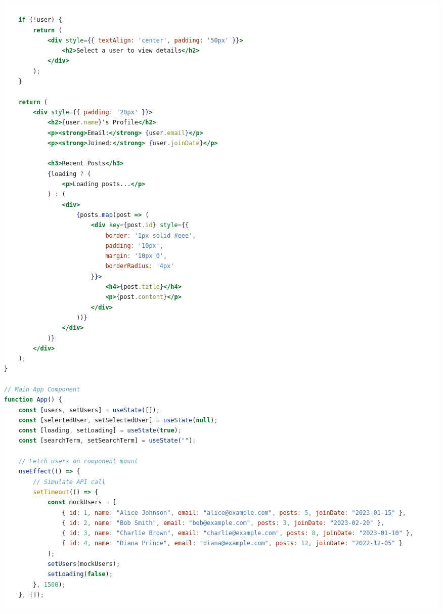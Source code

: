 ```jsx
    
    if (!user) {
        return (
            <div style={{ textAlign: 'center', padding: '50px' }}>
                <h2>Select a user to view details</h2>
            </div>
        );
    }
    
    return (
        <div style={{ padding: '20px' }}>
            <h2>{user.name}'s Profile</h2>
            <p><strong>Email:</strong> {user.email}</p>
            <p><strong>Joined:</strong> {user.joinDate}</p>
            
            <h3>Recent Posts</h3>
            {loading ? (
                <p>Loading posts...</p>
            ) : (
                <div>
                    {posts.map(post => (
                        <div key={post.id} style={{
                            border: '1px solid #eee',
                            padding: '10px',
                            margin: '10px 0',
                            borderRadius: '4px'
                        }}>
                            <h4>{post.title}</h4>
                            <p>{post.content}</p>
                        </div>
                    ))}
                </div>
            )}
        </div>
    );
}

// Main App Component
function App() {
    const [users, setUsers] = useState([]);
    const [selectedUser, setSelectedUser] = useState(null);
    const [loading, setLoading] = useState(true);
    const [searchTerm, setSearchTerm] = useState("");
    
    // Fetch users on component mount
    useEffect(() => {
        // Simulate API call
        setTimeout(() => {
            const mockUsers = [
                { id: 1, name: "Alice Johnson", email: "alice@example.com", posts: 5, joinDate: "2023-01-15" },
                { id: 2, name: "Bob Smith", email: "bob@example.com", posts: 3, joinDate: "2023-02-20" },
                { id: 3, name: "Charlie Brown", email: "charlie@example.com", posts: 8, joinDate: "2023-01-10" },
                { id: 4, name: "Diana Prince", email: "diana@example.com", posts: 12, joinDate: "2022-12-05" }
            ];
            setUsers(mockUsers);
            setLoading(false);
        }, 1500);
    }, []);
    
```